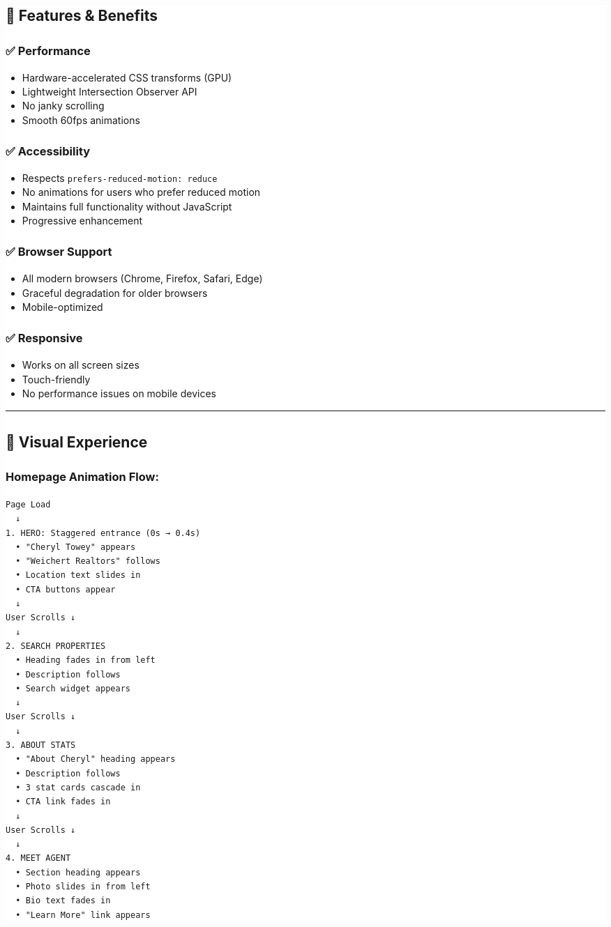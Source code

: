 
## 📱 Features & Benefits

### ✅ Performance
- Hardware-accelerated CSS transforms (GPU)
- Lightweight Intersection Observer API
- No janky scrolling
- Smooth 60fps animations

### ✅ Accessibility
- Respects `prefers-reduced-motion: reduce`
- No animations for users who prefer reduced motion
- Maintains full functionality without JavaScript
- Progressive enhancement

### ✅ Browser Support
- All modern browsers (Chrome, Firefox, Safari, Edge)
- Graceful degradation for older browsers
- Mobile-optimized

### ✅ Responsive
- Works on all screen sizes
- Touch-friendly
- No performance issues on mobile devices

---

## 🎨 Visual Experience

### Homepage Animation Flow:

```
Page Load
  ↓
1. HERO: Staggered entrance (0s → 0.4s)
  • "Cheryl Towey" appears
  • "Weichert Realtors" follows
  • Location text slides in
  • CTA buttons appear
  ↓
User Scrolls ↓
  ↓
2. SEARCH PROPERTIES
  • Heading fades in from left
  • Description follows
  • Search widget appears
  ↓
User Scrolls ↓
  ↓
3. ABOUT STATS
  • "About Cheryl" heading appears
  • Description follows
  • 3 stat cards cascade in
  • CTA link fades in
  ↓
User Scrolls ↓
  ↓
4. MEET AGENT
  • Section heading appears
  • Photo slides in from left
  • Bio text fades in
  • "Learn More" link appears
```